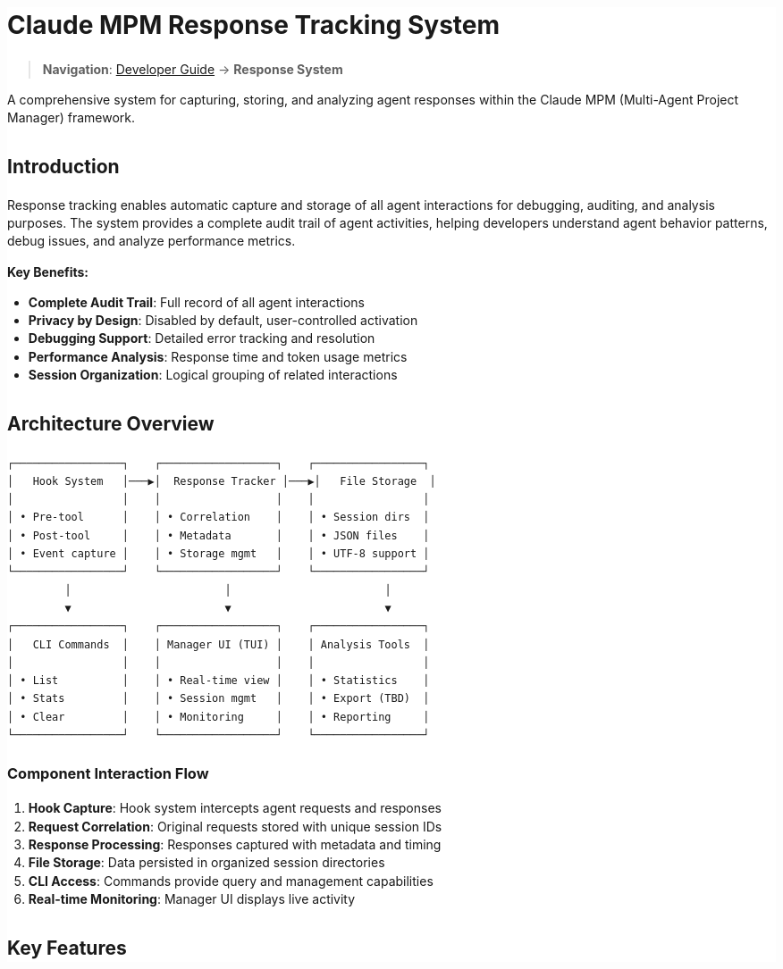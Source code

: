 # Claude MPM Response Tracking System

> **Navigation**: [Developer Guide](../README.md) → **Response System**

A comprehensive system for capturing, storing, and analyzing agent responses within the Claude MPM (Multi-Agent Project Manager) framework.

## Introduction

Response tracking enables automatic capture and storage of all agent interactions for debugging, auditing, and analysis purposes. The system provides a complete audit trail of agent activities, helping developers understand agent behavior patterns, debug issues, and analyze performance metrics.

**Key Benefits:**
- **Complete Audit Trail**: Full record of all agent interactions
- **Privacy by Design**: Disabled by default, user-controlled activation  
- **Debugging Support**: Detailed error tracking and resolution
- **Performance Analysis**: Response time and token usage metrics
- **Session Organization**: Logical grouping of related interactions

## Architecture Overview

```
┌─────────────────┐    ┌──────────────────┐    ┌─────────────────┐
│   Hook System   │───▶│  Response Tracker │───▶│   File Storage  │
│                 │    │                  │    │                 │
│ • Pre-tool      │    │ • Correlation    │    │ • Session dirs  │
│ • Post-tool     │    │ • Metadata       │    │ • JSON files    │
│ • Event capture │    │ • Storage mgmt   │    │ • UTF-8 support │
└─────────────────┘    └──────────────────┘    └─────────────────┘
         │                        │                        │
         ▼                        ▼                        ▼
┌─────────────────┐    ┌──────────────────┐    ┌─────────────────┐
│   CLI Commands  │    │ Manager UI (TUI) │    │ Analysis Tools  │
│                 │    │                  │    │                 │
│ • List          │    │ • Real-time view │    │ • Statistics    │
│ • Stats         │    │ • Session mgmt   │    │ • Export (TBD)  │
│ • Clear         │    │ • Monitoring     │    │ • Reporting     │
└─────────────────┘    └──────────────────┘    └─────────────────┘
```

### Component Interaction Flow

1. **Hook Capture**: Hook system intercepts agent requests and responses
2. **Request Correlation**: Original requests stored with unique session IDs
3. **Response Processing**: Responses captured with metadata and timing
4. **File Storage**: Data persisted in organized session directories
5. **CLI Access**: Commands provide query and management capabilities
6. **Real-time Monitoring**: Manager UI displays live activity

## Key Features
